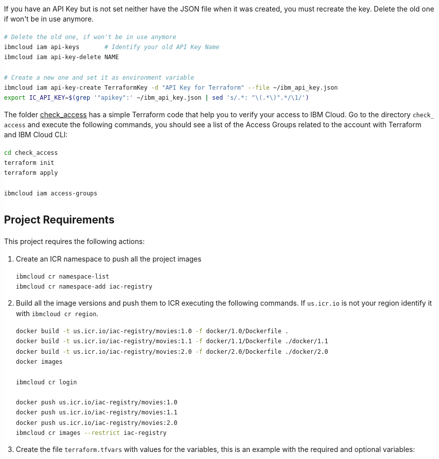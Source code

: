 If you have an API Key but is not set neither have the JSON file when it was created, you must recreate the key. Delete the old one if won't be in use anymore.

```bash
# Delete the old one, if won't be in use anymore
ibmcloud iam api-keys       # Identify your old API Key Name
ibmcloud iam api-key-delete NAME

# Create a new one and set it as environment variable
ibmcloud iam api-key-create TerraformKey -d "API Key for Terraform" --file ~/ibm_api_key.json
export IC_API_KEY=$(grep '"apikey":' ~/ibm_api_key.json | sed 's/.*: "\(.*\)".*/\1/')
```

The folder [check_access](../01-getting-started/check_access/) has a simple Terraform code that help you to verify your access to IBM Cloud. Go to the directory `check_access` and execute the following commands, you should see a list of the Access Groups related to the account with Terraform and IBM Cloud CLI:

```bash
cd check_access
terraform init
terraform apply

ibmcloud iam access-groups
```

## Project Requirements

This project requires the following actions:

1. Create an ICR namespace to push all the project images

   ```bash
   ibmcloud cr namespace-list
   ibmcloud cr namespace-add iac-registry
   ```

2. Build all the image versions and push them to ICR executing the following commands. If `us.icr.io` is not your region identify it with `ibmcloud cr region`.

   ```bash
   docker build -t us.icr.io/iac-registry/movies:1.0 -f docker/1.0/Dockerfile .
   docker build -t us.icr.io/iac-registry/movies:1.1 -f docker/1.1/Dockerfile ./docker/1.1
   docker build -t us.icr.io/iac-registry/movies:2.0 -f docker/2.0/Dockerfile ./docker/2.0
   docker images

   ibmcloud cr login

   docker push us.icr.io/iac-registry/movies:1.0
   docker push us.icr.io/iac-registry/movies:1.1
   docker push us.icr.io/iac-registry/movies:2.0
   ibmcloud cr images --restrict iac-registry
   ```

3. Create the file `terraform.tfvars` with values for the variables, this is an example with the required and optional variables:
